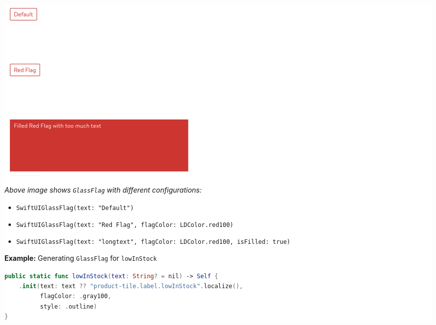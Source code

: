 
<img src="images/labelsGlassFlag.png" width="380" />

*Above image shows `GlassFlag` with different configurations:*

- `SwiftUIGlassFlag(text: "Default")`

- `SwiftUIGlassFlag(text: "Red Flag", flagColor: LDColor.red100)`

- `SwiftUIGlassFlag(text: "longtext", flagColor: LDColor.red100, isFilled: true)`


**Example:** Generating `GlassFlag` for `lowInStock`

```swift
public static func lowInStock(text: String? = nil) -> Self {
    .init(text: text ?? "product-tile.label.lowInStock".localize(),
          flagColor: .gray100,
          style: .outline)
}
```
